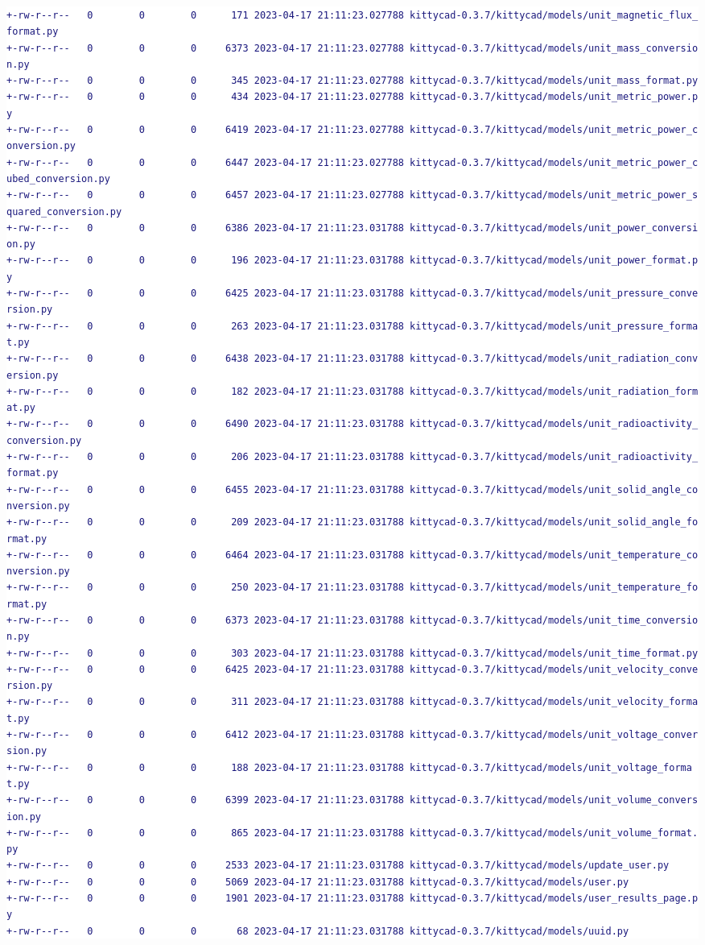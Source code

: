 ```diff
+-rw-r--r--   0        0        0      171 2023-04-17 21:11:23.027788 kittycad-0.3.7/kittycad/models/unit_magnetic_flux_format.py
+-rw-r--r--   0        0        0     6373 2023-04-17 21:11:23.027788 kittycad-0.3.7/kittycad/models/unit_mass_conversion.py
+-rw-r--r--   0        0        0      345 2023-04-17 21:11:23.027788 kittycad-0.3.7/kittycad/models/unit_mass_format.py
+-rw-r--r--   0        0        0      434 2023-04-17 21:11:23.027788 kittycad-0.3.7/kittycad/models/unit_metric_power.py
+-rw-r--r--   0        0        0     6419 2023-04-17 21:11:23.027788 kittycad-0.3.7/kittycad/models/unit_metric_power_conversion.py
+-rw-r--r--   0        0        0     6447 2023-04-17 21:11:23.027788 kittycad-0.3.7/kittycad/models/unit_metric_power_cubed_conversion.py
+-rw-r--r--   0        0        0     6457 2023-04-17 21:11:23.027788 kittycad-0.3.7/kittycad/models/unit_metric_power_squared_conversion.py
+-rw-r--r--   0        0        0     6386 2023-04-17 21:11:23.031788 kittycad-0.3.7/kittycad/models/unit_power_conversion.py
+-rw-r--r--   0        0        0      196 2023-04-17 21:11:23.031788 kittycad-0.3.7/kittycad/models/unit_power_format.py
+-rw-r--r--   0        0        0     6425 2023-04-17 21:11:23.031788 kittycad-0.3.7/kittycad/models/unit_pressure_conversion.py
+-rw-r--r--   0        0        0      263 2023-04-17 21:11:23.031788 kittycad-0.3.7/kittycad/models/unit_pressure_format.py
+-rw-r--r--   0        0        0     6438 2023-04-17 21:11:23.031788 kittycad-0.3.7/kittycad/models/unit_radiation_conversion.py
+-rw-r--r--   0        0        0      182 2023-04-17 21:11:23.031788 kittycad-0.3.7/kittycad/models/unit_radiation_format.py
+-rw-r--r--   0        0        0     6490 2023-04-17 21:11:23.031788 kittycad-0.3.7/kittycad/models/unit_radioactivity_conversion.py
+-rw-r--r--   0        0        0      206 2023-04-17 21:11:23.031788 kittycad-0.3.7/kittycad/models/unit_radioactivity_format.py
+-rw-r--r--   0        0        0     6455 2023-04-17 21:11:23.031788 kittycad-0.3.7/kittycad/models/unit_solid_angle_conversion.py
+-rw-r--r--   0        0        0      209 2023-04-17 21:11:23.031788 kittycad-0.3.7/kittycad/models/unit_solid_angle_format.py
+-rw-r--r--   0        0        0     6464 2023-04-17 21:11:23.031788 kittycad-0.3.7/kittycad/models/unit_temperature_conversion.py
+-rw-r--r--   0        0        0      250 2023-04-17 21:11:23.031788 kittycad-0.3.7/kittycad/models/unit_temperature_format.py
+-rw-r--r--   0        0        0     6373 2023-04-17 21:11:23.031788 kittycad-0.3.7/kittycad/models/unit_time_conversion.py
+-rw-r--r--   0        0        0      303 2023-04-17 21:11:23.031788 kittycad-0.3.7/kittycad/models/unit_time_format.py
+-rw-r--r--   0        0        0     6425 2023-04-17 21:11:23.031788 kittycad-0.3.7/kittycad/models/unit_velocity_conversion.py
+-rw-r--r--   0        0        0      311 2023-04-17 21:11:23.031788 kittycad-0.3.7/kittycad/models/unit_velocity_format.py
+-rw-r--r--   0        0        0     6412 2023-04-17 21:11:23.031788 kittycad-0.3.7/kittycad/models/unit_voltage_conversion.py
+-rw-r--r--   0        0        0      188 2023-04-17 21:11:23.031788 kittycad-0.3.7/kittycad/models/unit_voltage_format.py
+-rw-r--r--   0        0        0     6399 2023-04-17 21:11:23.031788 kittycad-0.3.7/kittycad/models/unit_volume_conversion.py
+-rw-r--r--   0        0        0      865 2023-04-17 21:11:23.031788 kittycad-0.3.7/kittycad/models/unit_volume_format.py
+-rw-r--r--   0        0        0     2533 2023-04-17 21:11:23.031788 kittycad-0.3.7/kittycad/models/update_user.py
+-rw-r--r--   0        0        0     5069 2023-04-17 21:11:23.031788 kittycad-0.3.7/kittycad/models/user.py
+-rw-r--r--   0        0        0     1901 2023-04-17 21:11:23.031788 kittycad-0.3.7/kittycad/models/user_results_page.py
+-rw-r--r--   0        0        0       68 2023-04-17 21:11:23.031788 kittycad-0.3.7/kittycad/models/uuid.py
```
